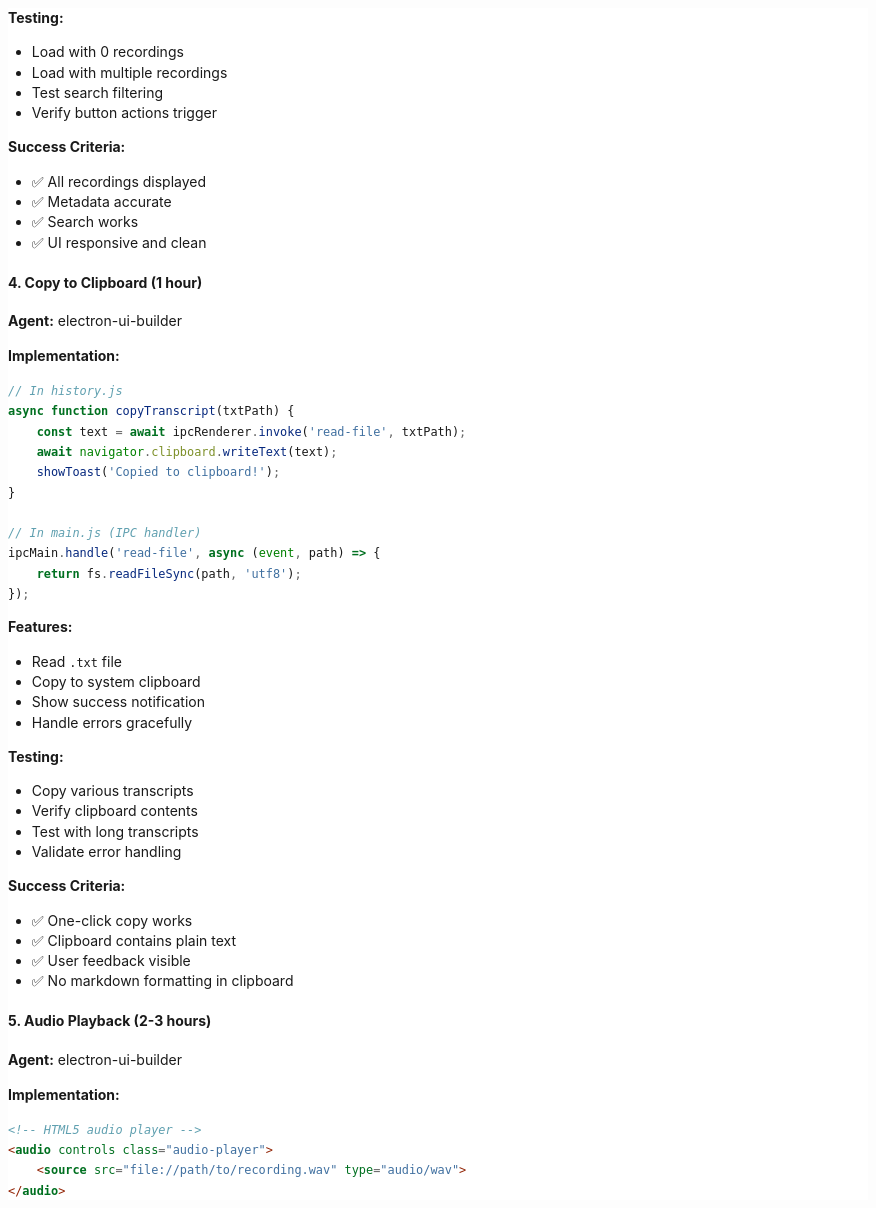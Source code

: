 **Testing:**
- Load with 0 recordings
- Load with multiple recordings
- Test search filtering
- Verify button actions trigger

**Success Criteria:**
- ✅ All recordings displayed
- ✅ Metadata accurate
- ✅ Search works
- ✅ UI responsive and clean

#### 4. Copy to Clipboard (1 hour)

**Agent:** electron-ui-builder

**Implementation:**
```javascript
// In history.js
async function copyTranscript(txtPath) {
    const text = await ipcRenderer.invoke('read-file', txtPath);
    await navigator.clipboard.writeText(text);
    showToast('Copied to clipboard!');
}

// In main.js (IPC handler)
ipcMain.handle('read-file', async (event, path) => {
    return fs.readFileSync(path, 'utf8');
});
```

**Features:**
- Read `.txt` file
- Copy to system clipboard
- Show success notification
- Handle errors gracefully

**Testing:**
- Copy various transcripts
- Verify clipboard contents
- Test with long transcripts
- Validate error handling

**Success Criteria:**
- ✅ One-click copy works
- ✅ Clipboard contains plain text
- ✅ User feedback visible
- ✅ No markdown formatting in clipboard

#### 5. Audio Playback (2-3 hours)

**Agent:** electron-ui-builder

**Implementation:**
```html
<!-- HTML5 audio player -->
<audio controls class="audio-player">
    <source src="file://path/to/recording.wav" type="audio/wav">
</audio>
```
